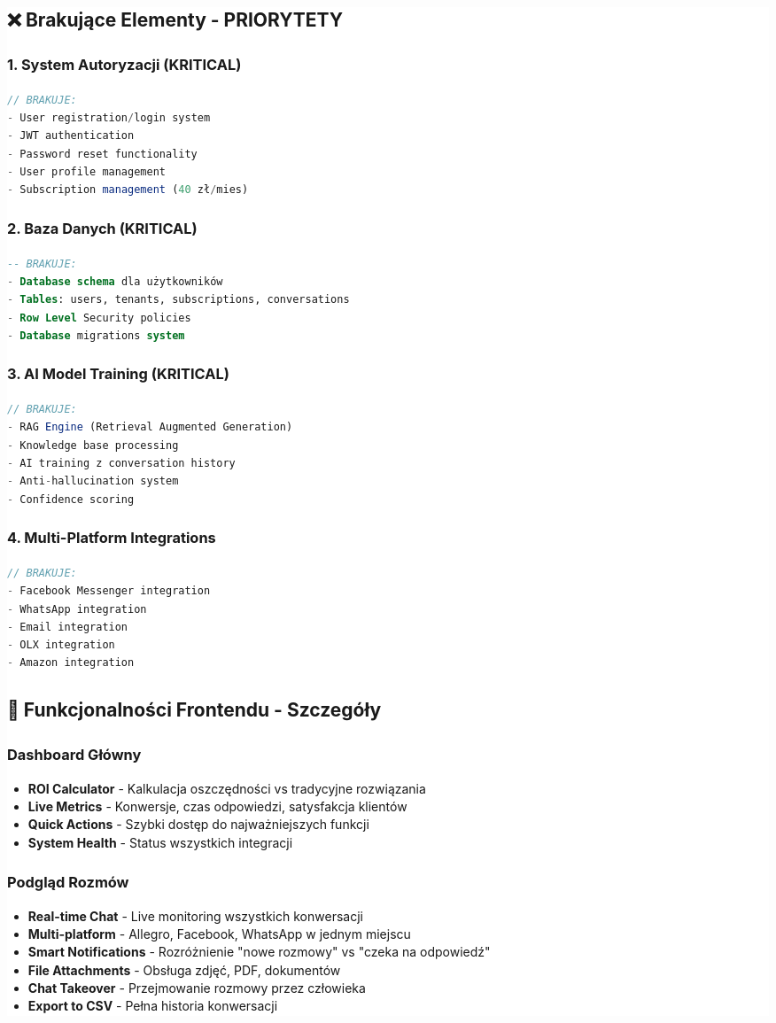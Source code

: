## ❌ **Brakujące Elementy - PRIORYTETY**

### **1. System Autoryzacji (KRITICAL)**
```typescript
// BRAKUJE:
- User registration/login system
- JWT authentication
- Password reset functionality
- User profile management
- Subscription management (40 zł/mies)
```

### **2. Baza Danych (KRITICAL)**
```sql
-- BRAKUJE:
- Database schema dla użytkowników
- Tables: users, tenants, subscriptions, conversations
- Row Level Security policies
- Database migrations system
```

### **3. AI Model Training (KRITICAL)**
```typescript
// BRAKUJE:
- RAG Engine (Retrieval Augmented Generation)
- Knowledge base processing
- AI training z conversation history
- Anti-hallucination system
- Confidence scoring
```

### **4. Multi-Platform Integrations**
```typescript
// BRAKUJE:
- Facebook Messenger integration
- WhatsApp integration
- Email integration
- OLX integration
- Amazon integration
```

## 🎨 **Funkcjonalności Frontendu - Szczegóły**

### **Dashboard Główny**
- **ROI Calculator** - Kalkulacja oszczędności vs tradycyjne rozwiązania
- **Live Metrics** - Konwersje, czas odpowiedzi, satysfakcja klientów
- **Quick Actions** - Szybki dostęp do najważniejszych funkcji
- **System Health** - Status wszystkich integracji

### **Podgląd Rozmów**
- **Real-time Chat** - Live monitoring wszystkich konwersacji
- **Multi-platform** - Allegro, Facebook, WhatsApp w jednym miejscu
- **Smart Notifications** - Rozróżnienie "nowe rozmowy" vs "czeka na odpowiedź"
- **File Attachments** - Obsługa zdjęć, PDF, dokumentów
- **Chat Takeover** - Przejmowanie rozmowy przez człowieka
- **Export to CSV** - Pełna historia konwersacji
